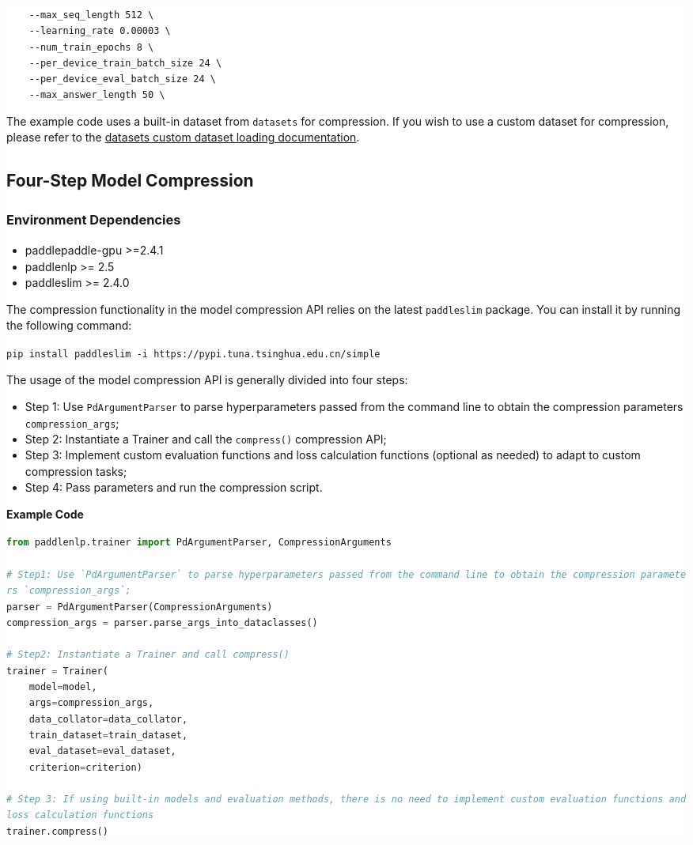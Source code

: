 ```shell
    --max_seq_length 512 \
    --learning_rate 0.00003 \
    --num_train_epochs 8 \
    --per_device_train_batch_size 24 \
    --per_device_eval_batch_size 24 \
    --max_answer_length 50 \

```
The example code uses a built-in dataset from `datasets` for compression. If you wish to use a custom dataset for compression, please refer to the [datasets custom dataset loading documentation](https://huggingface.co/docs/datasets/loading).

<a name="four-step-model-compression"></a>

## Four-Step Model Compression

### Environment Dependencies

- paddlepaddle-gpu >=2.4.1
- paddlenlp >= 2.5
- paddleslim >= 2.4.0

The compression functionality in the model compression API relies on the latest `paddleslim` package. You can install it by running the following command:

```shell
pip install paddleslim -i https://pypi.tuna.tsinghua.edu.cn/simple
```

The usage of the model compression API is generally divided into four steps:

- Step 1: Use `PdArgumentParser` to parse hyperparameters passed from the command line to obtain the compression parameters `compression_args`;
- Step 2: Instantiate a Trainer and call the `compress()` compression API;
- Step 3: Implement custom evaluation functions and loss calculation functions (optional as needed) to adapt to custom compression tasks;
- Step 4: Pass parameters and run the compression script.

**Example Code**

```python
from paddlenlp.trainer import PdArgumentParser, CompressionArguments

# Step1: Use `PdArgumentParser` to parse hyperparameters passed from the command line to obtain the compression parameters `compression_args`;
parser = PdArgumentParser(CompressionArguments)
compression_args = parser.parse_args_into_dataclasses()

# Step2: Instantiate a Trainer and call compress()
trainer = Trainer(
    model=model,
    args=compression_args,
    data_collator=data_collator,
    train_dataset=train_dataset,
    eval_dataset=eval_dataset,
    criterion=criterion)

# Step 3: If using built-in models and evaluation methods, there is no need to implement custom evaluation functions and loss calculation functions
trainer.compress()
```
